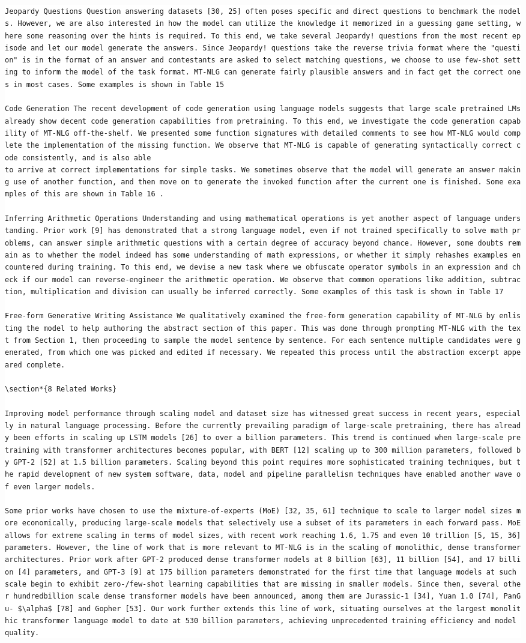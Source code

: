 ```
Jeopardy Questions Question answering datasets [30, 25] often poses specific and direct questions to benchmark the models. However, we are also interested in how the model can utilize the knowledge it memorized in a guessing game setting, where some reasoning over the hints is required. To this end, we take several Jeopardy! questions from the most recent episode and let our model generate the answers. Since Jeopardy! questions take the reverse trivia format where the "question" is in the format of an answer and contestants are asked to select matching questions, we choose to use few-shot setting to inform the model of the task format. MT-NLG can generate fairly plausible answers and in fact get the correct ones in most cases. Some examples is shown in Table 15

Code Generation The recent development of code generation using language models suggests that large scale pretrained LMs already show decent code generation capabilities from pretraining. To this end, we investigate the code generation capability of MT-NLG off-the-shelf. We presented some function signatures with detailed comments to see how MT-NLG would complete the implementation of the missing function. We observe that MT-NLG is capable of generating syntactically correct code consistently, and is also able
to arrive at correct implementations for simple tasks. We sometimes observe that the model will generate an answer making use of another function, and then move on to generate the invoked function after the current one is finished. Some examples of this are shown in Table 16 .

Inferring Arithmetic Operations Understanding and using mathematical operations is yet another aspect of language understanding. Prior work [9] has demonstrated that a strong language model, even if not trained specifically to solve math problems, can answer simple arithmetic questions with a certain degree of accuracy beyond chance. However, some doubts remain as to whether the model indeed has some understanding of math expressions, or whether it simply rehashes examples encountered during training. To this end, we devise a new task where we obfuscate operator symbols in an expression and check if our model can reverse-engineer the arithmetic operation. We observe that common operations like addition, subtraction, multiplication and division can usually be inferred correctly. Some examples of this task is shown in Table 17

Free-form Generative Writing Assistance We qualitatively examined the free-form generation capability of MT-NLG by enlisting the model to help authoring the abstract section of this paper. This was done through prompting MT-NLG with the text from Section 1, then proceeding to sample the model sentence by sentence. For each sentence multiple candidates were generated, from which one was picked and edited if necessary. We repeated this process until the abstraction excerpt appeared complete.

\section*{8 Related Works}

Improving model performance through scaling model and dataset size has witnessed great success in recent years, especially in natural language processing. Before the currently prevailing paradigm of large-scale pretraining, there has already been efforts in scaling up LSTM models [26] to over a billion parameters. This trend is continued when large-scale pretraining with transformer architectures becomes popular, with BERT [12] scaling up to 300 million parameters, followed by GPT-2 [52] at 1.5 billion parameters. Scaling beyond this point requires more sophisticated training techniques, but the rapid development of new system software, data, model and pipeline parallelism techniques have enabled another wave of even larger models.

Some prior works have chosen to use the mixture-of-experts (MoE) [32, 35, 61] technique to scale to larger model sizes more economically, producing large-scale models that selectively use a subset of its parameters in each forward pass. MoE allows for extreme scaling in terms of model sizes, with recent work reaching 1.6, 1.75 and even 10 trillion [5, 15, 36] parameters. However, the line of work that is more relevant to MT-NLG is in the scaling of monolithic, dense transformer architectures. Prior work after GPT-2 produced dense transformer models at 8 billion [63], 11 billion [54], and 17 billion [4] parameters, and GPT-3 [9] at 175 billion parameters demonstrated for the first time that language models at such scale begin to exhibit zero-/few-shot learning capabilities that are missing in smaller models. Since then, several other hundredbillion scale dense transformer models have been announced, among them are Jurassic-1 [34], Yuan 1.0 [74], PanGu- $\alpha$ [78] and Gopher [53]. Our work further extends this line of work, situating ourselves at the largest monolithic transformer language model to date at 530 billion parameters, achieving unprecedented training efficiency and model quality.

```